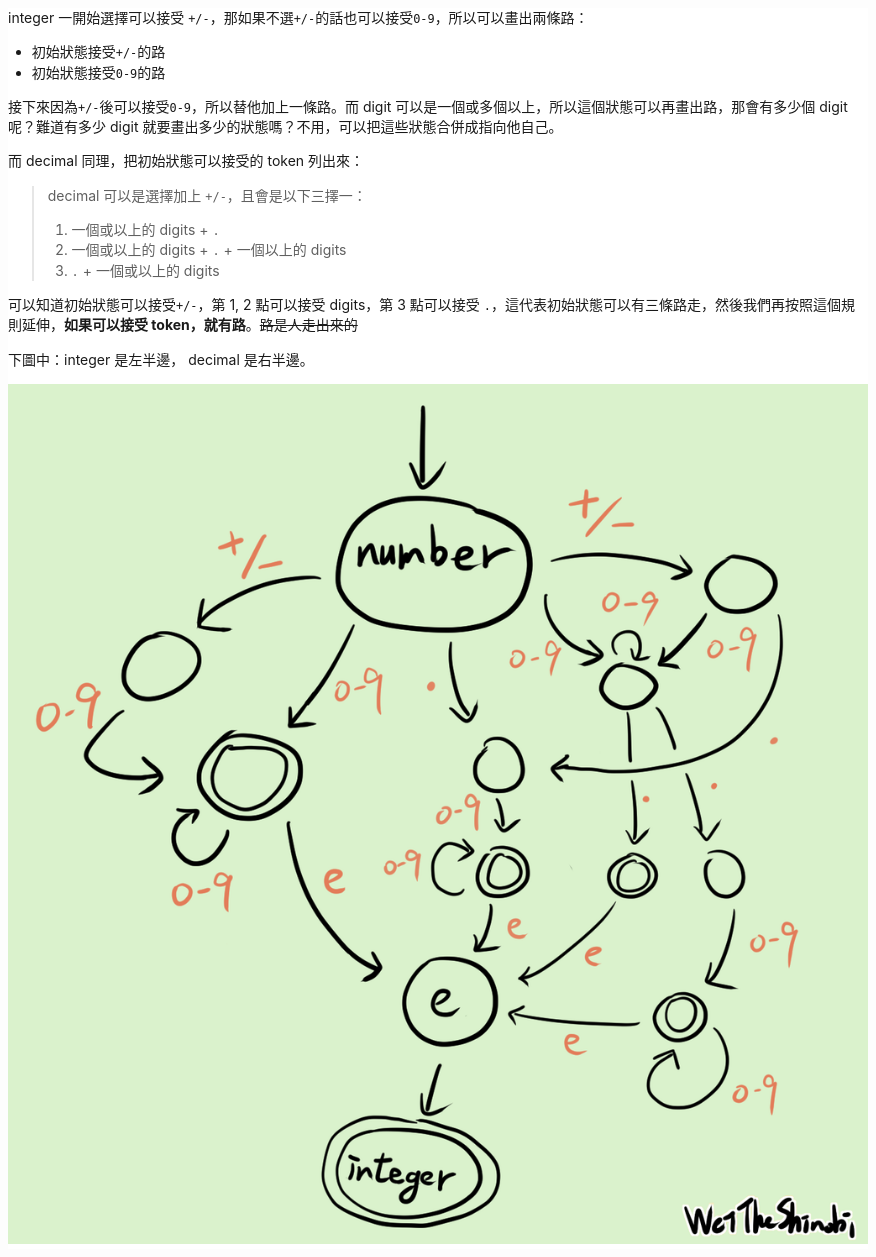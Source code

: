 integer 一開始選擇可以接受 `+/-`，那如果不選`+/-`的話也可以接受`0-9`，所以可以畫出兩條路：

- 初始狀態接受`+/-`的路
- 初始狀態接受`0-9`的路

接下來因為`+/-`後可以接受`0-9`，所以替他加上一條路。而 digit 可以是一個或多個以上，所以這個狀態可以再畫出路，那會有多少個 digit 呢？難道有多少 digit 就要畫出多少的狀態嗎？不用，可以把這些狀態合併成指向他自己。

而 decimal 同理，把初始狀態可以接受的 token 列出來：

> decimal 可以是選擇加上 `+/-`，且會是以下三擇一：
>
> 1. 一個或以上的 digits + `.`
> 2. 一個或以上的 digits + `.` + 一個以上的 digits
> 3. `.` + 一個或以上的 digits

可以知道初始狀態可以接受`+/-`，第 1, 2 點可以接受 digits，第 3 點可以接受 `.`，這代表初始狀態可以有三條路走，然後我們再按照這個規則延伸，**如果可以接受 token，就有路**。~~路是人走出來的~~

下圖中：integer 是左半邊， decimal 是右半邊。

<img src="03.png">
